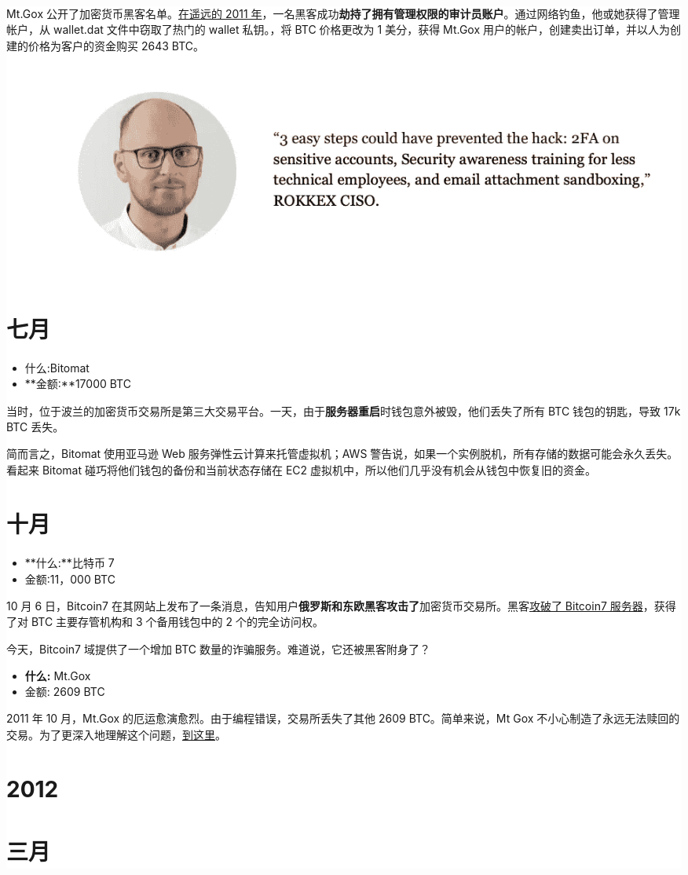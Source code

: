 Mt.Gox 公开了加密货币黑客名单。[在遥远的 2011 年](https://www.ledger.com/hack-flasback-the-mt-gox-hack-the-most-iconic-exchange-hack/)，一名黑客成功**劫持了拥有管理权限的审计员账户**。通过网络钓鱼，他或她获得了管理帐户，从 wallet.dat 文件中窃取了热门的 wallet 私钥。，将 BTC 价格更改为 1 美分，获得 Mt.Gox 用户的帐户，创建卖出订单，并以人为创建的价格为客户的资金购买 2643 BTC。

![](img/f6db7047f402768bdca44174e20419ff.png)

# 七月

*   什么:Bitomat
*   **金额:**17000 BTC

当时，位于波兰的加密货币交易所是第三大交易平台。一天，由于**服务器重启**时钱包意外被毁，他们丢失了所有 BTC 钱包的钥匙，导致 17k BTC 丢失。

简而言之，Bitomat 使用亚马逊 Web 服务弹性云计算来托管虚拟机；AWS 警告说，如果一个实例脱机，所有存储的数据可能会永久丢失。看起来 Bitomat 碰巧将他们钱包的备份和当前状态存储在 EC2 虚拟机中，所以他们几乎没有机会从钱包中恢复旧的资金。

# 十月

*   **什么:**比特币 7
*   金额:11，000 BTC

10 月 6 日，Bitcoin7 在其网站上发布了一条消息，告知用户**俄罗斯和东欧黑客攻击了**加密货币交易所。黑客[攻破了 Bitcoin7 服务器](https://siliconangle.com/2011/10/07/bitcoin7-hacked-funds-recovery-requires-sensitive-personal-information/)，获得了对 BTC 主要存管机构和 3 个备用钱包中的 2 个的完全访问权。

今天，Bitcoin7 域提供了一个增加 BTC 数量的诈骗服务。难道说，它还被黑客附身了？

*   **什么:** Mt.Gox
*   金额: 2609 BTC

2011 年 10 月，Mt.Gox 的厄运愈演愈烈。由于编程错误，交易所丢失了其他 2609 BTC。简单来说，Mt Gox 不小心制造了永远无法赎回的交易。为了更深入地理解这个问题，[到这里](http://www.righto.com/2014/03/the-programming-error-that-cost-mt-gox.html)。

# 2012

# 三月
